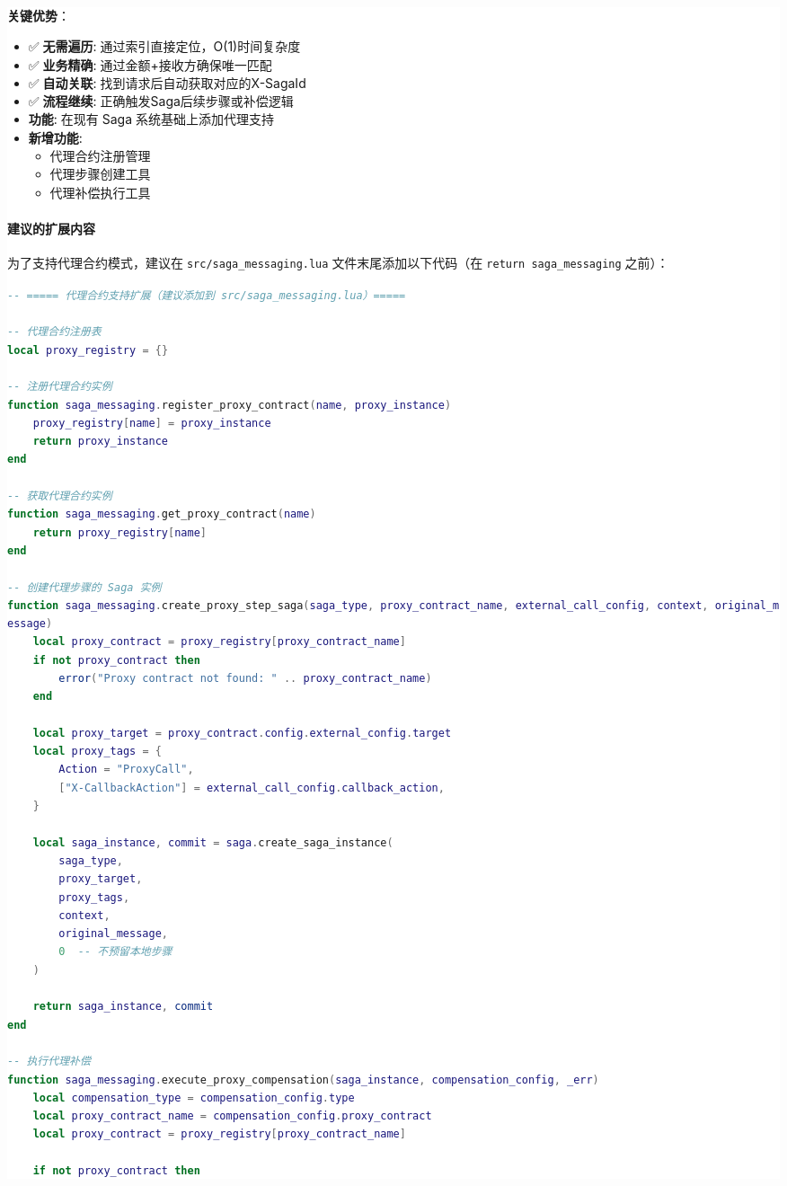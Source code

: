 **关键优势**：
- ✅ **无需遍历**: 通过索引直接定位，O(1)时间复杂度
- ✅ **业务精确**: 通过金额+接收方确保唯一匹配
- ✅ **自动关联**: 找到请求后自动获取对应的X-SagaId
- ✅ **流程继续**: 正确触发Saga后续步骤或补偿逻辑
- **功能**: 在现有 Saga 系统基础上添加代理支持
- **新增功能**:
  - 代理合约注册管理
  - 代理步骤创建工具
  - 代理补偿执行工具

#### 建议的扩展内容

为了支持代理合约模式，建议在 `src/saga_messaging.lua` 文件末尾添加以下代码（在 `return saga_messaging` 之前）：

```lua
-- ===== 代理合约支持扩展（建议添加到 src/saga_messaging.lua）=====

-- 代理合约注册表
local proxy_registry = {}

-- 注册代理合约实例
function saga_messaging.register_proxy_contract(name, proxy_instance)
    proxy_registry[name] = proxy_instance
    return proxy_instance
end

-- 获取代理合约实例
function saga_messaging.get_proxy_contract(name)
    return proxy_registry[name]
end

-- 创建代理步骤的 Saga 实例
function saga_messaging.create_proxy_step_saga(saga_type, proxy_contract_name, external_call_config, context, original_message)
    local proxy_contract = proxy_registry[proxy_contract_name]
    if not proxy_contract then
        error("Proxy contract not found: " .. proxy_contract_name)
    end

    local proxy_target = proxy_contract.config.external_config.target
    local proxy_tags = {
        Action = "ProxyCall",
        ["X-CallbackAction"] = external_call_config.callback_action,
    }

    local saga_instance, commit = saga.create_saga_instance(
        saga_type,
        proxy_target,
        proxy_tags,
        context,
        original_message,
        0  -- 不预留本地步骤
    )

    return saga_instance, commit
end

-- 执行代理补偿
function saga_messaging.execute_proxy_compensation(saga_instance, compensation_config, _err)
    local compensation_type = compensation_config.type
    local proxy_contract_name = compensation_config.proxy_contract
    local proxy_contract = proxy_registry[proxy_contract_name]

    if not proxy_contract then
```
